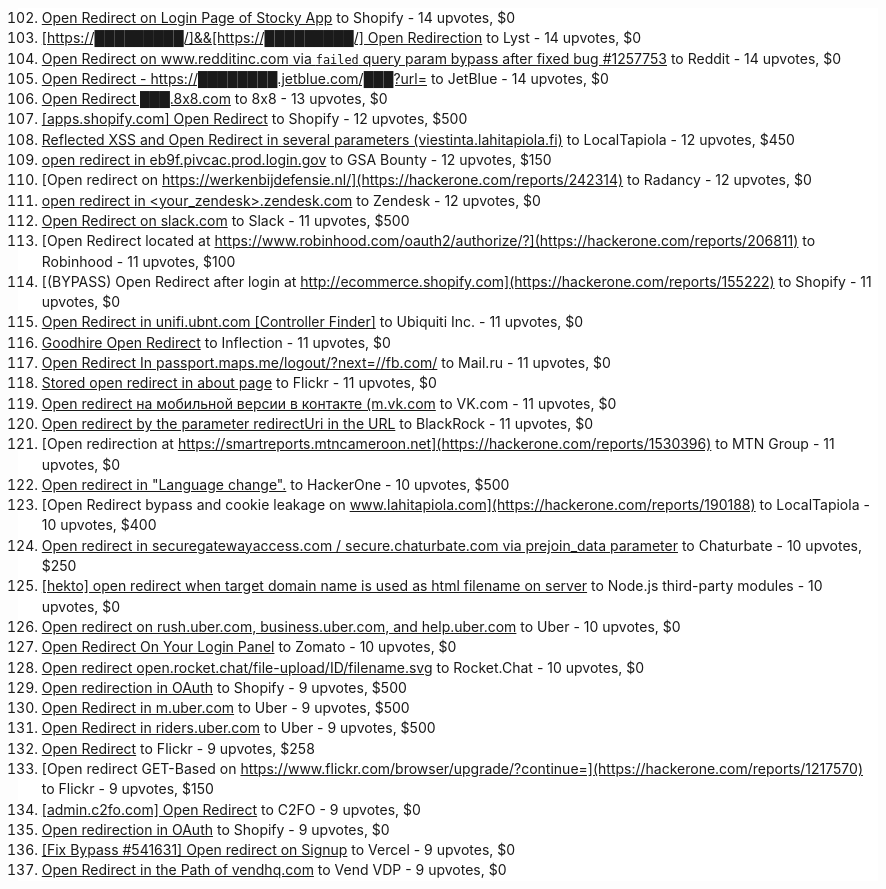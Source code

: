 102. [Open Redirect on Login Page of Stocky App](https://hackerone.com/reports/1087189) to Shopify - 14 upvotes, $0
103. [[https://█████████/]&&[https://█████████/] Open Redirection](https://hackerone.com/reports/537047) to Lyst - 14 upvotes, $0
104. [Open Redirect on www.redditinc.com via `failed` query param bypass after fixed bug #1257753](https://hackerone.com/reports/1285081) to Reddit - 14 upvotes, $0
105. [Open Redirect - https://████████.jetblue.com/███?url=](https://hackerone.com/reports/1851969) to JetBlue - 14 upvotes, $0
106. [Open Redirect ███.8x8.com](https://hackerone.com/reports/1637571) to 8x8 - 13 upvotes, $0
107. [[apps.shopify.com] Open Redirect](https://hackerone.com/reports/160047) to Shopify - 12 upvotes, $500
108. [Reflected XSS and Open Redirect in several parameters (viestinta.lahitapiola.fi)](https://hackerone.com/reports/191387) to LocalTapiola - 12 upvotes, $450
109. [open redirect in eb9f.pivcac.prod.login.gov](https://hackerone.com/reports/798742) to GSA Bounty - 12 upvotes, $150
110. [Open redirect on https://werkenbijdefensie.nl/](https://hackerone.com/reports/242314) to Radancy - 12 upvotes, $0
111. [open redirect in \<your_zendesk\>.zendesk.com](https://hackerone.com/reports/99516) to Zendesk - 12 upvotes, $0
112. [Open Redirect on slack.com](https://hackerone.com/reports/140447) to Slack - 11 upvotes, $500
113. [Open Redirect located at https://www.robinhood.com/oauth2/authorize/?](https://hackerone.com/reports/206811) to Robinhood - 11 upvotes, $100
114. [(BYPASS) Open Redirect after login at http://ecommerce.shopify.com](https://hackerone.com/reports/155222) to Shopify - 11 upvotes, $0
115. [Open Redirect in unifi.ubnt.com [Controller Finder]](https://hackerone.com/reports/141355) to Ubiquiti Inc. - 11 upvotes, $0
116. [Goodhire Open Redirect](https://hackerone.com/reports/277078) to Inflection - 11 upvotes, $0
117. [Open Redirect In passport.maps.me/logout/?next=//fb.com/](https://hackerone.com/reports/448841) to Mail.ru - 11 upvotes, $0
118. [Stored open redirect in about page](https://hackerone.com/reports/979375) to Flickr - 11 upvotes, $0
119. [Open redirect на мобильной версии в контакте (m.vk.com](https://hackerone.com/reports/456963) to VK.com - 11 upvotes, $0
120. [Open redirect by the parameter redirectUri in the URL](https://hackerone.com/reports/1250758) to BlackRock - 11 upvotes, $0
121. [Open redirection at https://smartreports.mtncameroon.net](https://hackerone.com/reports/1530396) to MTN Group - 11 upvotes, $0
122. [Open redirect in "Language change".](https://hackerone.com/reports/52035) to HackerOne - 10 upvotes, $500
123. [Open Redirect bypass and cookie leakage on www.lahitapiola.com](https://hackerone.com/reports/190188) to LocalTapiola - 10 upvotes, $400
124. [Open redirect in securegatewayaccess.com / secure.chaturbate.com via prejoin_data parameter](https://hackerone.com/reports/400982) to Chaturbate - 10 upvotes, $250
125. [[hekto] open redirect when target domain name is used as html filename on server](https://hackerone.com/reports/320693) to Node.js third-party modules - 10 upvotes, $0
126. [Open redirect on rush.uber.com, business.uber.com, and help.uber.com](https://hackerone.com/reports/126070) to Uber - 10 upvotes, $0
127. [Open Redirect On Your Login Panel](https://hackerone.com/reports/473064) to Zomato - 10 upvotes, $0
128. [Open redirect open.rocket.chat/file-upload/ID/filename.svg](https://hackerone.com/reports/368927) to Rocket.Chat - 10 upvotes, $0
129. [Open redirection in OAuth](https://hackerone.com/reports/55525) to Shopify - 9 upvotes, $500
130. [Open Redirect in m.uber.com](https://hackerone.com/reports/125000) to Uber - 9 upvotes, $500
131. [Open Redirect in riders.uber.com](https://hackerone.com/reports/125003) to Uber - 9 upvotes, $500
132. [Open Redirect](https://hackerone.com/reports/1581258) to Flickr - 9 upvotes, $258
133. [Open redirect GET-Based on https://www.flickr.com/browser/upgrade/?continue=](https://hackerone.com/reports/1217570) to Flickr - 9 upvotes, $150
134. [[admin.c2fo.com] Open Redirect](https://hackerone.com/reports/39198) to C2FO - 9 upvotes, $0
135. [Open redirection in OAuth](https://hackerone.com/reports/405697) to Shopify - 9 upvotes, $0
136. [[Fix Bypass #541631] Open redirect on Signup](https://hackerone.com/reports/541948) to Vercel - 9 upvotes, $0
137. [Open Redirect in the Path of vendhq.com](https://hackerone.com/reports/692154) to Vend VDP - 9 upvotes, $0